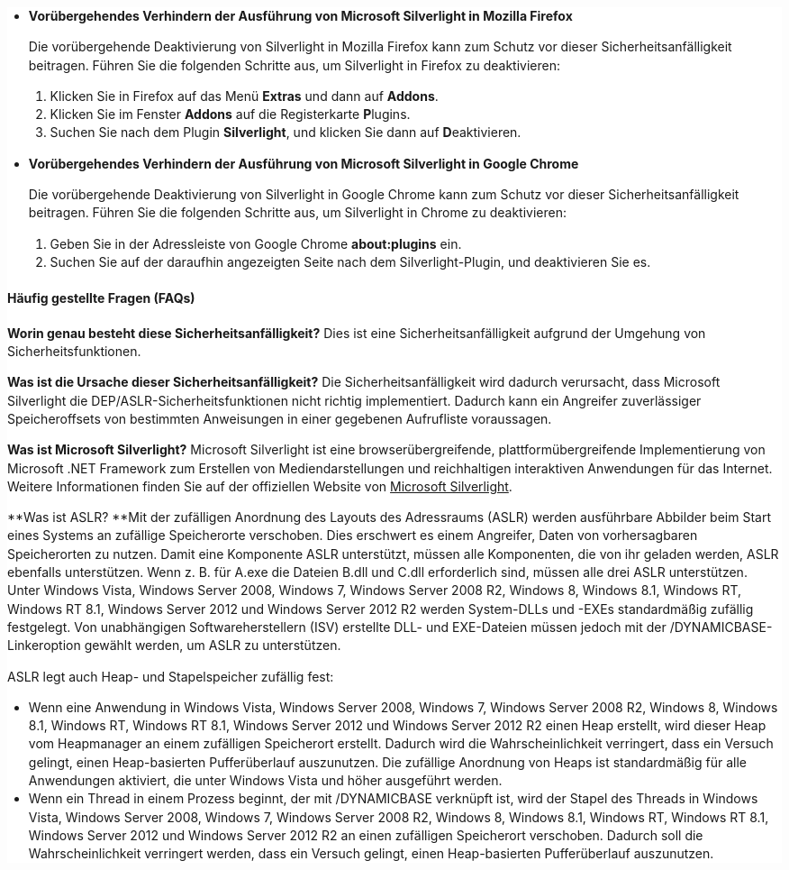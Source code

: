 -   **Vorübergehendes Verhindern der Ausführung von Microsoft Silverlight in Mozilla Firefox**

    Die vorübergehende Deaktivierung von Silverlight in Mozilla Firefox kann zum Schutz vor dieser Sicherheitsanfälligkeit beitragen. Führen Sie die folgenden Schritte aus, um Silverlight in Firefox zu deaktivieren:

    1.  Klicken Sie in Firefox auf das Menü **Extras** und dann auf **Addons**.
    2.  Klicken Sie im Fenster **Addons** auf die Registerkarte **P**lugins.
    3.  Suchen Sie nach dem Plugin **Silverlight**, und klicken Sie dann auf **D**eaktivieren.

-   **Vorübergehendes Verhindern der Ausführung von Microsoft Silverlight in Google Chrome**

    Die vorübergehende Deaktivierung von Silverlight in Google Chrome kann zum Schutz vor dieser Sicherheitsanfälligkeit beitragen. Führen Sie die folgenden Schritte aus, um Silverlight in Chrome zu deaktivieren:

    1.  Geben Sie in der Adressleiste von Google Chrome **about:plugins** ein.
    2.  Suchen Sie auf der daraufhin angezeigten Seite nach dem Silverlight-Plugin, und deaktivieren Sie es.

#### Häufig gestellte Fragen (FAQs)

**Worin genau besteht diese Sicherheitsanfälligkeit?**
Dies ist eine Sicherheitsanfälligkeit aufgrund der Umgehung von Sicherheitsfunktionen.

**Was ist die Ursache dieser Sicherheitsanfälligkeit?**
Die Sicherheitsanfälligkeit wird dadurch verursacht, dass Microsoft Silverlight die DEP/ASLR-Sicherheitsfunktionen nicht richtig implementiert. Dadurch kann ein Angreifer zuverlässiger Speicheroffsets von bestimmten Anweisungen in einer gegebenen Aufrufliste voraussagen.

**Was ist Microsoft Silverlight?**
Microsoft Silverlight ist eine browserübergreifende, plattformübergreifende Implementierung von Microsoft .NET Framework zum Erstellen von Mediendarstellungen und reichhaltigen interaktiven Anwendungen für das Internet. Weitere Informationen finden Sie auf der offiziellen Website von [Microsoft Silverlight](http://msdn.microsoft.com/de-de/silverlight/).

**Was ist ASLR?
**Mit der zufälligen Anordnung des Layouts des Adressraums (ASLR) werden ausführbare Abbilder beim Start eines Systems an zufällige Speicherorte verschoben. Dies erschwert es einem Angreifer, Daten von vorhersagbaren Speicherorten zu nutzen. Damit eine Komponente ASLR unterstützt, müssen alle Komponenten, die von ihr geladen werden, ASLR ebenfalls unterstützen. Wenn z. B. für A.exe die Dateien B.dll und C.dll erforderlich sind, müssen alle drei ASLR unterstützen. Unter Windows Vista, Windows Server 2008, Windows 7, Windows Server 2008 R2, Windows 8, Windows 8.1, Windows RT, Windows RT 8.1, Windows Server 2012 und Windows Server 2012 R2 werden System-DLLs und -EXEs standardmäßig zufällig festgelegt. Von unabhängigen Softwareherstellern (ISV) erstellte DLL- und EXE-Dateien müssen jedoch mit der /DYNAMICBASE-Linkeroption gewählt werden, um ASLR zu unterstützen.

ASLR legt auch Heap- und Stapelspeicher zufällig fest:

-   Wenn eine Anwendung in Windows Vista, Windows Server 2008, Windows 7, Windows Server 2008 R2, Windows 8, Windows 8.1, Windows RT, Windows RT 8.1, Windows Server 2012 und Windows Server 2012 R2 einen Heap erstellt, wird dieser Heap vom Heapmanager an einem zufälligen Speicherort erstellt. Dadurch wird die Wahrscheinlichkeit verringert, dass ein Versuch gelingt, einen Heap-basierten Pufferüberlauf auszunutzen. Die zufällige Anordnung von Heaps ist standardmäßig für alle Anwendungen aktiviert, die unter Windows Vista und höher ausgeführt werden.
-   Wenn ein Thread in einem Prozess beginnt, der mit /DYNAMICBASE verknüpft ist, wird der Stapel des Threads in Windows Vista, Windows Server 2008, Windows 7, Windows Server 2008 R2, Windows 8, Windows 8.1, Windows RT, Windows RT 8.1, Windows Server 2012 und Windows Server 2012 R2 an einen zufälligen Speicherort verschoben. Dadurch soll die Wahrscheinlichkeit verringert werden, dass ein Versuch gelingt, einen Heap-basierten Pufferüberlauf auszunutzen.
